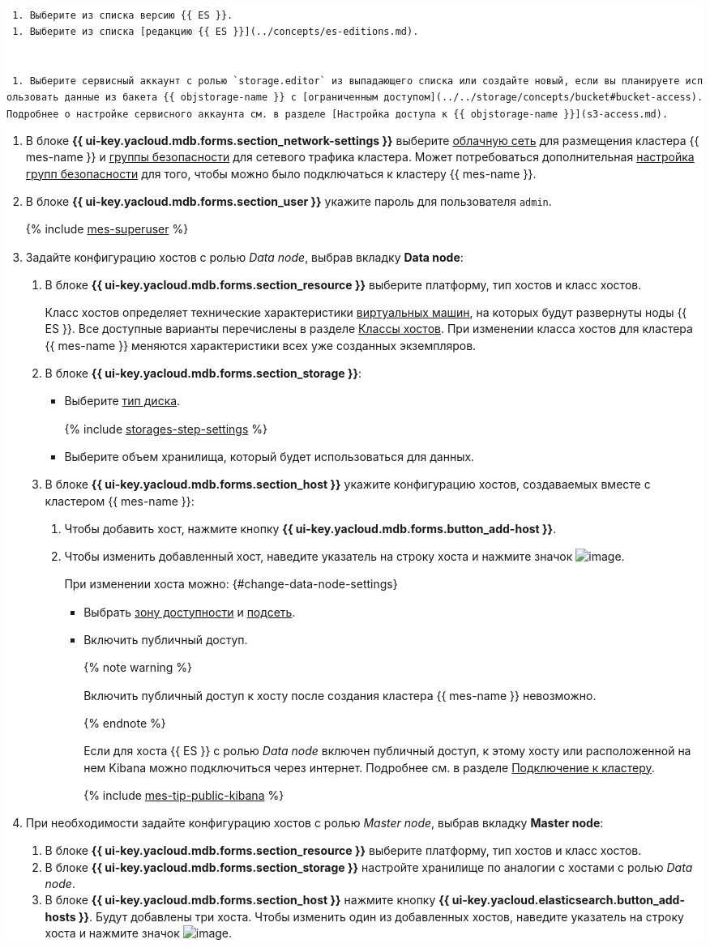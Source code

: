      1. Выберите из списка версию {{ ES }}.
     1. Выберите из списка [редакцию {{ ES }}](../concepts/es-editions.md).


     1. Выберите сервисный аккаунт с ролью `storage.editor` из выпадающего списка или создайте новый, если вы планируете использовать данные из бакета {{ objstorage-name }} с [ограниченным доступом](../../storage/concepts/bucket#bucket-access). Подробнее о настройке сервисного аккаунта см. в разделе [Настройка доступа к {{ objstorage-name }}](s3-access.md).



  1. В блоке **{{ ui-key.yacloud.mdb.forms.section_network-settings }}** выберите [облачную сеть](../../vpc/concepts/network.md#network) для размещения кластера {{ mes-name }} и [группы безопасности](../../vpc/concepts/security-groups.md) для сетевого трафика кластера. Может потребоваться дополнительная [настройка групп безопасности](cluster-connect.md#configuring-security-groups) для того, чтобы можно было подключаться к кластеру {{ mes-name }}.


  1. В блоке **{{ ui-key.yacloud.mdb.forms.section_user }}** укажите пароль для пользователя `admin`.

     {% include [mes-superuser](../../_includes/mdb/mes-superuser.md) %}

  1. Задайте конфигурацию хостов с ролью _Data node_, выбрав вкладку **Data node**:
     1. В блоке **{{ ui-key.yacloud.mdb.forms.section_resource }}** выберите платформу, тип хостов и класс хостов.

        Класс хостов определяет технические характеристики [виртуальных машин](../../compute/concepts/vm.md), на которых будут развернуты ноды {{ ES }}. Все доступные варианты перечислены в разделе [Классы хостов](../concepts/instance-types.md). При изменении класса хостов для кластера {{ mes-name }} меняются характеристики всех уже созданных экземпляров.
     1. В блоке **{{ ui-key.yacloud.mdb.forms.section_storage }}**:
        * Выберите [тип диска](../concepts/storage.md).

          {% include [storages-step-settings](../../_includes/mdb/settings-storages-no-broadwell.md) %}

        * Выберите объем хранилища, который будет использоваться для данных.
     1. В блоке **{{ ui-key.yacloud.mdb.forms.section_host }}** укажите конфигурацию хостов, создаваемых вместе с кластером {{ mes-name }}:
        1. Чтобы добавить хост, нажмите кнопку **{{ ui-key.yacloud.mdb.forms.button_add-host }}**.
        1. Чтобы изменить добавленный хост, наведите указатель на строку хоста и нажмите значок ![image](../../_assets/console-icons/pencil.svg).

           При изменении хоста можно: {#change-data-node-settings}
           * Выбрать [зону доступности](../../overview/concepts/geo-scope.md) и [подсеть](../../vpc/concepts/network.md#subnet).
           * Включить публичный доступ.

             {% note warning %}

             Включить публичный доступ к хосту после создания кластера {{ mes-name }} невозможно.

             {% endnote %}

             Если для хоста {{ ES }} с ролью _Data node_ включен публичный доступ, к этому хосту или расположенной на нем Kibana можно подключиться через интернет. Подробнее см. в разделе [Подключение к кластеру](cluster-connect.md).

             {% include [mes-tip-public-kibana](../../_includes/mdb/mes-tip-connecting-to-public-kibana.md) %}

  1. При необходимости задайте конфигурацию хостов с ролью _Master node_, выбрав вкладку **Master node**:
     1. В блоке **{{ ui-key.yacloud.mdb.forms.section_resource }}** выберите платформу, тип хостов и класс хостов.
     1. В блоке **{{ ui-key.yacloud.mdb.forms.section_storage }}** настройте хранилище по аналогии с хостами с ролью _Data node_.
     1. В блоке **{{ ui-key.yacloud.mdb.forms.section_host }}** нажмите кнопку **{{ ui-key.yacloud.elasticsearch.button_add-hosts }}**. Будут добавлены три хоста. Чтобы изменить один из добавленных хостов, наведите указатель на строку хоста и нажмите значок ![image](../../_assets/console-icons/pencil.svg).
